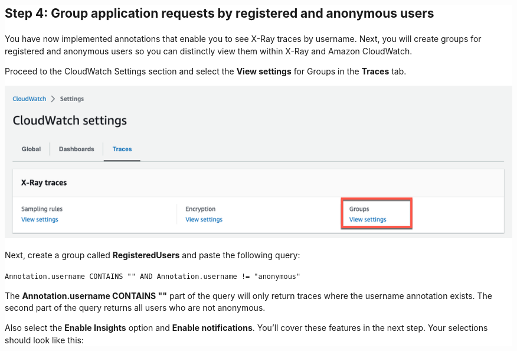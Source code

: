 ## Step 4:  Group application requests by registered and anonymous users

You have now implemented annotations that enable you to see X-Ray traces by username.  Next, you will create groups for registered and anonymous users so you can distinctly view them within X-Ray and Amazon CloudWatch.

Proceed to the CloudWatch Settings section and select the **View settings** for Groups in the **Traces** tab.

![AWS X-Ray Groups CloudWatch setting](images/x-ray-cloudwatch-groups-setting.png)

Next, create a group called **RegisteredUsers** and paste the following query:

```
Annotation.username CONTAINS "" AND Annotation.username != "anonymous"
```

The **Annotation.username CONTAINS ""** part of the query will only return traces where the username annotation exists.  The second part of the query returns all users who are not anonymous.

Also select the **Enable Insights** option and **Enable notifications**.  You’ll cover these features in the next step.  Your selections should look like this:
